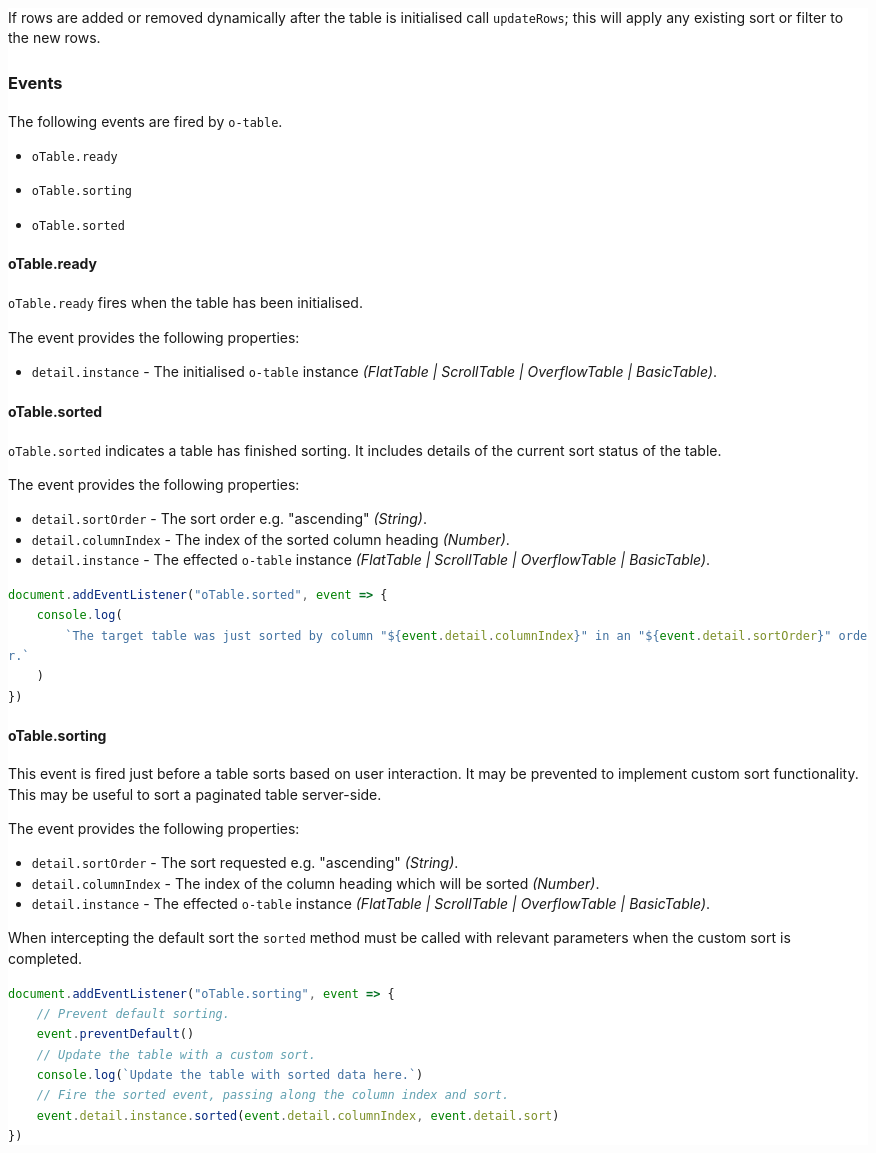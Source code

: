 If rows are added or removed dynamically after the table is initialised call `updateRows`; this will apply any existing sort or filter to the new rows.

### Events

The following events are fired by `o-table`.

- `oTable.ready`

* `oTable.sorting`

- `oTable.sorted`

#### oTable.ready

`oTable.ready` fires when the table has been initialised.

The event provides the following properties:

- `detail.instance` - The initialised `o-table` instance _(FlatTable | ScrollTable | OverflowTable | BasicTable)_.

#### oTable.sorted

`oTable.sorted` indicates a table has finished sorting. It includes details of the current sort status of the table.

The event provides the following properties:

- `detail.sortOrder` - The sort order e.g. "ascending" _(String)_.
- `detail.columnIndex` - The index of the sorted column heading _(Number)_.
- `detail.instance` - The effected `o-table` instance _(FlatTable | ScrollTable | OverflowTable | BasicTable)_.

```js
document.addEventListener("oTable.sorted", event => {
	console.log(
		`The target table was just sorted by column "${event.detail.columnIndex}" in an "${event.detail.sortOrder}" order.`
	)
})
```

#### oTable.sorting

This event is fired just before a table sorts based on user interaction. It may be prevented to implement custom sort functionality. This may be useful to sort a paginated table server-side.

The event provides the following properties:

- `detail.sortOrder` - The sort requested e.g. "ascending" _(String)_.
- `detail.columnIndex` - The index of the column heading which will be sorted _(Number)_.
- `detail.instance` - The effected `o-table` instance _(FlatTable | ScrollTable | OverflowTable | BasicTable)_.

When intercepting the default sort the `sorted` method must be called with relevant parameters when the custom sort is completed.

```js
document.addEventListener("oTable.sorting", event => {
	// Prevent default sorting.
	event.preventDefault()
	// Update the table with a custom sort.
	console.log(`Update the table with sorted data here.`)
	// Fire the sorted event, passing along the column index and sort.
	event.detail.instance.sorted(event.detail.columnIndex, event.detail.sort)
})
```
